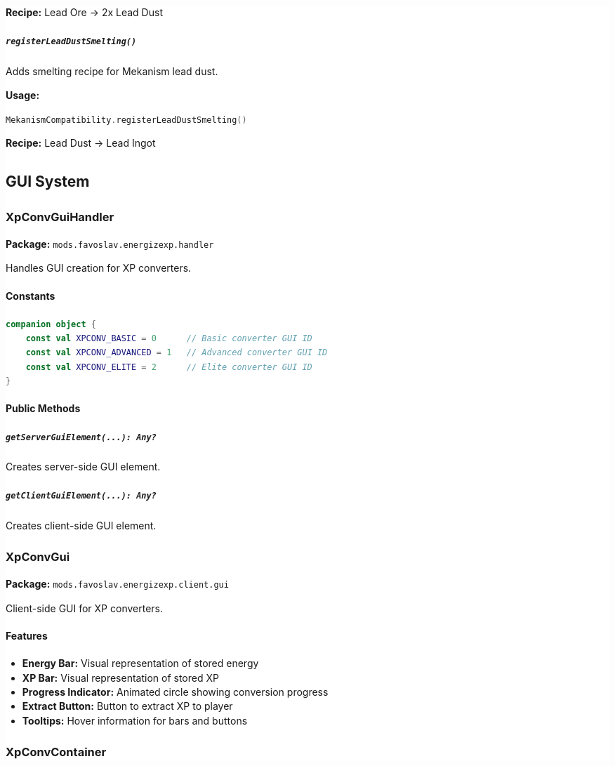 **Recipe:** Lead Ore → 2x Lead Dust

##### `registerLeadDustSmelting()`

Adds smelting recipe for Mekanism lead dust.

**Usage:**
```kotlin
MekanismCompatibility.registerLeadDustSmelting()
```

**Recipe:** Lead Dust → Lead Ingot

## GUI System

### XpConvGuiHandler

**Package:** `mods.favoslav.energizexp.handler`

Handles GUI creation for XP converters.

#### Constants

```kotlin
companion object {
    const val XPCONV_BASIC = 0      // Basic converter GUI ID
    const val XPCONV_ADVANCED = 1   // Advanced converter GUI ID
    const val XPCONV_ELITE = 2      // Elite converter GUI ID
}
```

#### Public Methods

##### `getServerGuiElement(...): Any?`

Creates server-side GUI element.

##### `getClientGuiElement(...): Any?`

Creates client-side GUI element.

### XpConvGui

**Package:** `mods.favoslav.energizexp.client.gui`

Client-side GUI for XP converters.

#### Features

- **Energy Bar:** Visual representation of stored energy
- **XP Bar:** Visual representation of stored XP
- **Progress Indicator:** Animated circle showing conversion progress
- **Extract Button:** Button to extract XP to player
- **Tooltips:** Hover information for bars and buttons

### XpConvContainer
